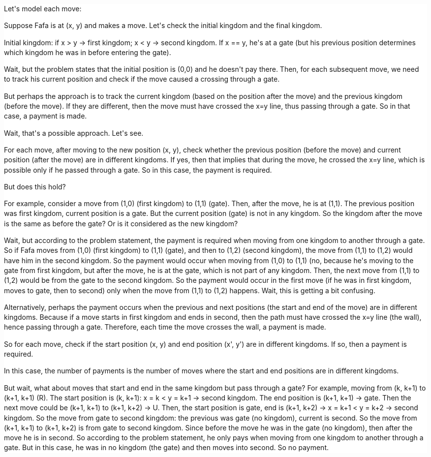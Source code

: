 Let's model each move:

Suppose Fafa is at (x, y) and makes a move. Let's check the initial kingdom and the final kingdom.

Initial kingdom: if x > y → first kingdom; x < y → second kingdom. If x == y, he's at a gate (but his previous position determines which kingdom he was in before entering the gate).

Wait, but the problem states that the initial position is (0,0) and he doesn't pay there. Then, for each subsequent move, we need to track his current position and check if the move caused a crossing through a gate.

But perhaps the approach is to track the current kingdom (based on the position after the move) and the previous kingdom (before the move). If they are different, then the move must have crossed the x=y line, thus passing through a gate. So in that case, a payment is made.

Wait, that's a possible approach. Let's see.

For each move, after moving to the new position (x, y), check whether the previous position (before the move) and current position (after the move) are in different kingdoms. If yes, then that implies that during the move, he crossed the x=y line, which is possible only if he passed through a gate. So in this case, the payment is required.

But does this hold?

For example, consider a move from (1,0) (first kingdom) to (1,1) (gate). Then, after the move, he is at (1,1). The previous position was first kingdom, current position is a gate. But the current position (gate) is not in any kingdom. So the kingdom after the move is the same as before the gate? Or is it considered as the new kingdom?

Wait, but according to the problem statement, the payment is required when moving from one kingdom to another through a gate. So if Fafa moves from (1,0) (first kingdom) to (1,1) (gate), and then to (1,2) (second kingdom), the move from (1,1) to (1,2) would have him in the second kingdom. So the payment would occur when moving from (1,0) to (1,1) (no, because he's moving to the gate from first kingdom, but after the move, he is at the gate, which is not part of any kingdom. Then, the next move from (1,1) to (1,2) would be from the gate to the second kingdom. So the payment would occur in the first move (if he was in first kingdom, moves to gate, then to second) only when the move from (1,1) to (1,2) happens. Wait, this is getting a bit confusing.

Alternatively, perhaps the payment occurs when the previous and next positions (the start and end of the move) are in different kingdoms. Because if a move starts in first kingdom and ends in second, then the path must have crossed the x=y line (the wall), hence passing through a gate. Therefore, each time the move crosses the wall, a payment is made.

So for each move, check if the start position (x, y) and end position (x', y') are in different kingdoms. If so, then a payment is required.

In this case, the number of payments is the number of moves where the start and end positions are in different kingdoms.

But wait, what about moves that start and end in the same kingdom but pass through a gate? For example, moving from (k, k+1) to (k+1, k+1) (R). The start position is (k, k+1): x = k < y = k+1 → second kingdom. The end position is (k+1, k+1) → gate. Then the next move could be (k+1, k+1) to (k+1, k+2) → U. Then, the start position is gate, end is (k+1, k+2) → x = k+1 < y = k+2 → second kingdom. So the move from gate to second kingdom: the previous was gate (no kingdom), current is second. So the move from (k+1, k+1) to (k+1, k+2) is from gate to second kingdom. Since before the move he was in the gate (no kingdom), then after the move he is in second. So according to the problem statement, he only pays when moving from one kingdom to another through a gate. But in this case, he was in no kingdom (the gate) and then moves into second. So no payment.
